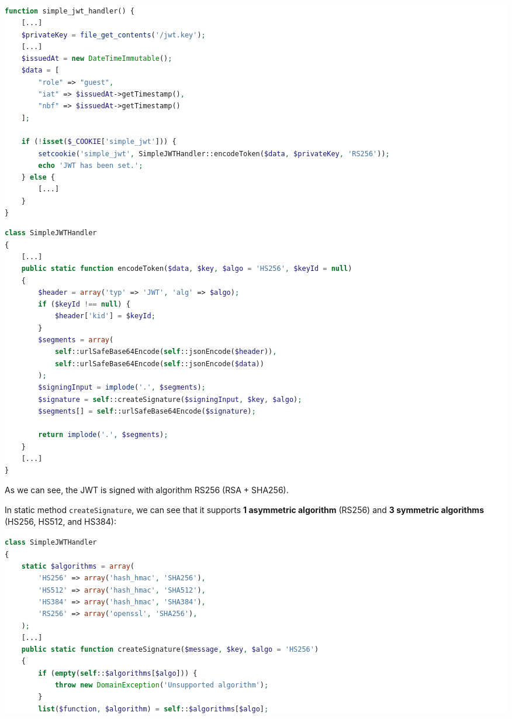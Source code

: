 ```php
function simple_jwt_handler() {
    [...]
    $privateKey = file_get_contents('/jwt.key');
    [...]
    $issuedAt = new DateTimeImmutable();
    $data = [
        "role" => "guest",
        "iat" => $issuedAt->getTimestamp(),
        "nbf" => $issuedAt->getTimestamp()
    ];

    if (!isset($_COOKIE['simple_jwt'])) {
        setcookie('simple_jwt', SimpleJWTHandler::encodeToken($data, $privateKey, 'RS256'));
        echo 'JWT has been set.';
    } else {
        [...]
    }
}
```

```php
class SimpleJWTHandler 
{
    [...]
    public static function encodeToken($data, $key, $algo = 'HS256', $keyId = null)
    {
        $header = array('typ' => 'JWT', 'alg' => $algo);
        if ($keyId !== null) {
            $header['kid'] = $keyId;
        }
        $segments = array(
            self::urlSafeBase64Encode(self::jsonEncode($header)),
            self::urlSafeBase64Encode(self::jsonEncode($data))
        );
        $signingInput = implode('.', $segments);
        $signature = self::createSignature($signingInput, $key, $algo);
        $segments[] = self::urlSafeBase64Encode($signature);

        return implode('.', $segments);
    }
    [...]
}
```

As we can see, the JWT is signed with algorithm RS256 (RSA + SHA256).

In static method `createSignature`, we can see that it supports **1 asymmetric algorithm** (RS256) and **3 symmetric algorithms** (HS256, HS512, and HS384):

```php
class SimpleJWTHandler 
{
    static $algorithms = array(
        'HS256' => array('hash_hmac', 'SHA256'),
        'HS512' => array('hash_hmac', 'SHA512'),
        'HS384' => array('hash_hmac', 'SHA384'),
        'RS256' => array('openssl', 'SHA256'),
    );
    [...]
    public static function createSignature($message, $key, $algo = 'HS256')
    {
        if (empty(self::$algorithms[$algo])) {
            throw new DomainException('Unsupported algorithm');
        }
        list($function, $algorithm) = self::$algorithms[$algo];
```